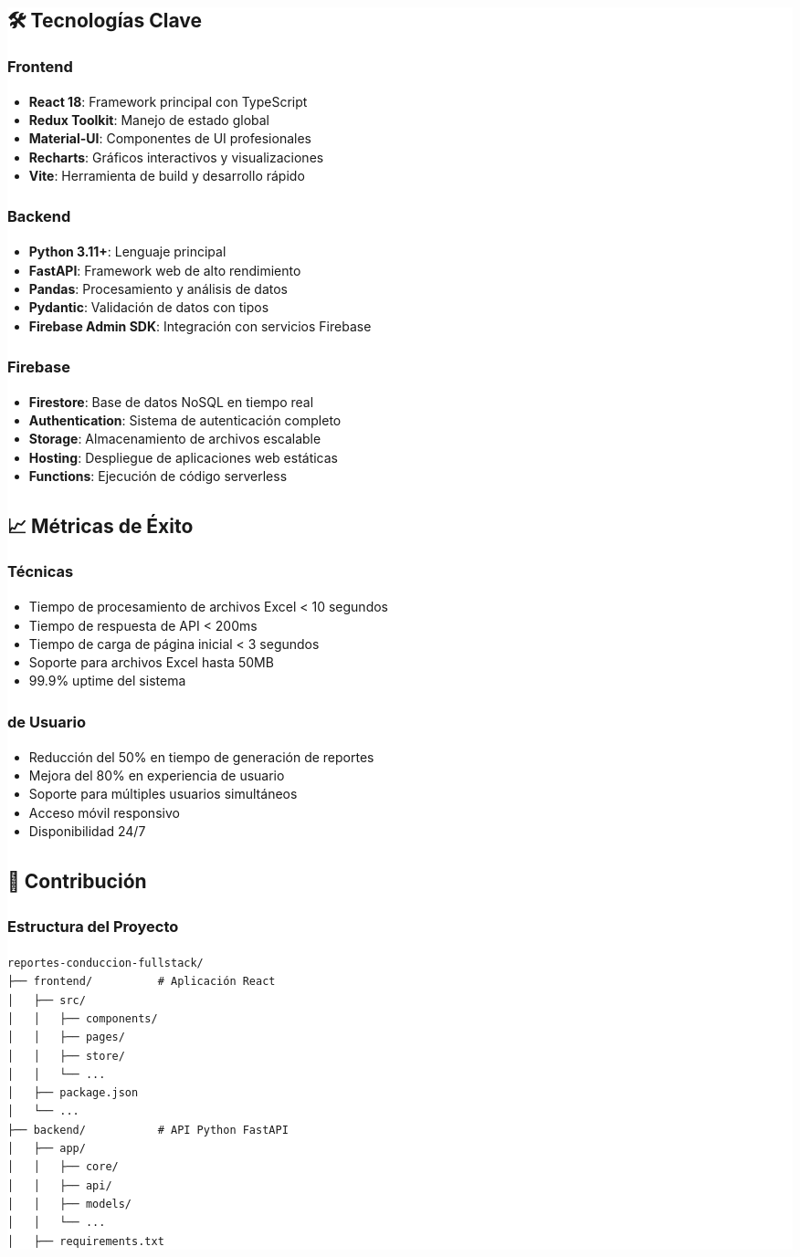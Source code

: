 
## 🛠️ Tecnologías Clave

### Frontend
- **React 18**: Framework principal con TypeScript
- **Redux Toolkit**: Manejo de estado global
- **Material-UI**: Componentes de UI profesionales
- **Recharts**: Gráficos interactivos y visualizaciones
- **Vite**: Herramienta de build y desarrollo rápido

### Backend
- **Python 3.11+**: Lenguaje principal
- **FastAPI**: Framework web de alto rendimiento
- **Pandas**: Procesamiento y análisis de datos
- **Pydantic**: Validación de datos con tipos
- **Firebase Admin SDK**: Integración con servicios Firebase

### Firebase
- **Firestore**: Base de datos NoSQL en tiempo real
- **Authentication**: Sistema de autenticación completo
- **Storage**: Almacenamiento de archivos escalable
- **Hosting**: Despliegue de aplicaciones web estáticas
- **Functions**: Ejecución de código serverless

## 📈 Métricas de Éxito

### Técnicas
- Tiempo de procesamiento de archivos Excel < 10 segundos
- Tiempo de respuesta de API < 200ms
- Tiempo de carga de página inicial < 3 segundos
- Soporte para archivos Excel hasta 50MB
- 99.9% uptime del sistema

### de Usuario
- Reducción del 50% en tiempo de generación de reportes
- Mejora del 80% en experiencia de usuario
- Soporte para múltiples usuarios simultáneos
- Acceso móvil responsivo
- Disponibilidad 24/7

## 🤝 Contribución

### Estructura del Proyecto
```
reportes-conduccion-fullstack/
├── frontend/          # Aplicación React
│   ├── src/
│   │   ├── components/
│   │   ├── pages/
│   │   ├── store/
│   │   └── ...
│   ├── package.json
│   └── ...
├── backend/           # API Python FastAPI
│   ├── app/
│   │   ├── core/
│   │   ├── api/
│   │   ├── models/
│   │   └── ...
│   ├── requirements.txt
```
